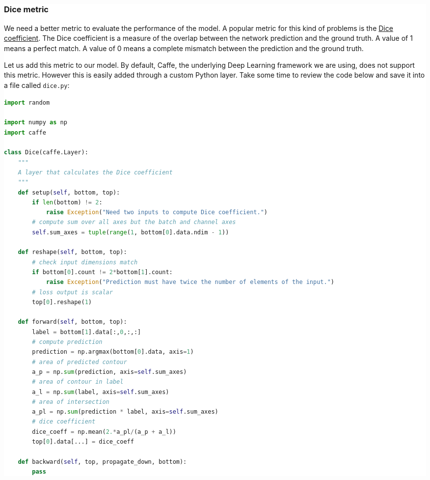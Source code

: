 ### Dice metric

We need a better metric to evaluate the performance of the model.
A popular metric for this kind of problems is the [Dice coefficient](https://en.wikipedia.org/wiki/S%C3%B8rensen%E2%80%93Dice_coefficient).
The Dice coefficient is a measure of the overlap between the network prediction and the ground truth.
A value of 1 means a perfect match.
A value of 0 means a complete mismatch between the prediction and the ground truth.

Let us add this metric to our model.
By default, Caffe, the underlying Deep Learning framework we are using, does not support this metric.
However this is easily added through a custom Python layer.
Take some time to review the code below and save it into a file called `dice.py`:

```python
import random

import numpy as np
import caffe

class Dice(caffe.Layer):
    """
    A layer that calculates the Dice coefficient
    """
    def setup(self, bottom, top):
        if len(bottom) != 2:
            raise Exception("Need two inputs to compute Dice coefficient.")
        # compute sum over all axes but the batch and channel axes
        self.sum_axes = tuple(range(1, bottom[0].data.ndim - 1))

    def reshape(self, bottom, top):
        # check input dimensions match
        if bottom[0].count != 2*bottom[1].count:
            raise Exception("Prediction must have twice the number of elements of the input.")
        # loss output is scalar
        top[0].reshape(1)

    def forward(self, bottom, top):
        label = bottom[1].data[:,0,:,:]
        # compute prediction
        prediction = np.argmax(bottom[0].data, axis=1)
        # area of predicted contour
        a_p = np.sum(prediction, axis=self.sum_axes)
        # area of contour in label
        a_l = np.sum(label, axis=self.sum_axes)
        # area of intersection
        a_pl = np.sum(prediction * label, axis=self.sum_axes)
        # dice coefficient
        dice_coeff = np.mean(2.*a_pl/(a_p + a_l))
        top[0].data[...] = dice_coeff

    def backward(self, top, propagate_down, bottom):
        pass
```
